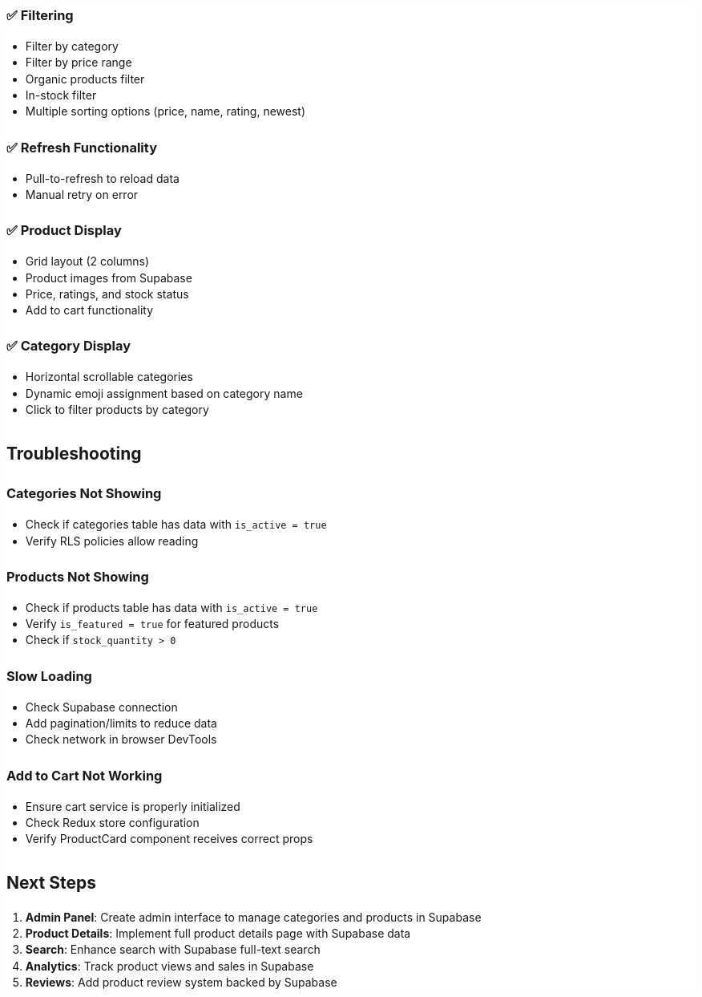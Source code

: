 ### ✅ Filtering
- Filter by category
- Filter by price range
- Organic products filter
- In-stock filter
- Multiple sorting options (price, name, rating, newest)

### ✅ Refresh Functionality
- Pull-to-refresh to reload data
- Manual retry on error

### ✅ Product Display
- Grid layout (2 columns)
- Product images from Supabase
- Price, ratings, and stock status
- Add to cart functionality

### ✅ Category Display
- Horizontal scrollable categories
- Dynamic emoji assignment based on category name
- Click to filter products by category

## Troubleshooting

### Categories Not Showing
- Check if categories table has data with `is_active = true`
- Verify RLS policies allow reading

### Products Not Showing
- Check if products table has data with `is_active = true`
- Verify `is_featured = true` for featured products
- Check if `stock_quantity > 0`

### Slow Loading
- Check Supabase connection
- Add pagination/limits to reduce data
- Check network in browser DevTools

### Add to Cart Not Working
- Ensure cart service is properly initialized
- Check Redux store configuration
- Verify ProductCard component receives correct props

## Next Steps

1. **Admin Panel**: Create admin interface to manage categories and products in Supabase
2. **Product Details**: Implement full product details page with Supabase data
3. **Search**: Enhance search with Supabase full-text search
4. **Analytics**: Track product views and sales in Supabase
5. **Reviews**: Add product review system backed by Supabase
